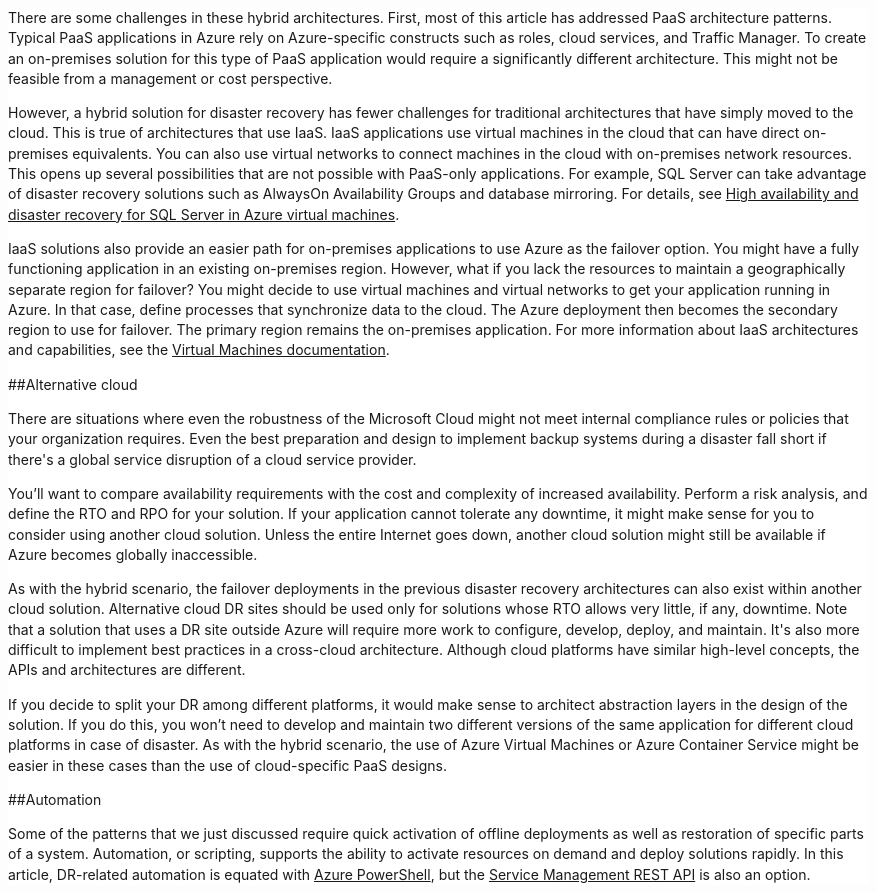 There are some challenges in these hybrid architectures. First, most of this article has addressed PaaS architecture patterns. Typical PaaS applications in Azure rely on Azure-specific constructs such as roles, cloud services, and Traffic Manager. To create an on-premises solution for this type of PaaS application would require a significantly different architecture. This might not be feasible from a management or cost perspective.

However, a hybrid solution for disaster recovery has fewer challenges for traditional architectures that have simply moved to the cloud. This is true of architectures that use IaaS. IaaS applications use virtual machines in the cloud that can have direct on-premises equivalents. You can also use virtual networks to connect machines in the cloud with on-premises network resources. This opens up several possibilities that are not possible with PaaS-only applications. For example, SQL Server can take advantage of disaster recovery solutions such as AlwaysOn Availability Groups and database mirroring. For details, see [High availability and disaster recovery for SQL Server in Azure virtual machines](../virtual-machines/virtual-machines-windows-sql-high-availability-dr.md).

IaaS solutions also provide an easier path for on-premises applications to use Azure as the failover option. You might have a fully functioning application in an existing on-premises region. However, what if you lack the resources to maintain a geographically separate region for failover? You might decide to use virtual machines and virtual networks to get your application running in Azure. In that case, define processes that synchronize data to the cloud. The Azure deployment then becomes the secondary region to use for failover. The primary region remains the on-premises application. For more information about IaaS architectures and capabilities, see the [Virtual Machines documentation](https://azure.microsoft.com/documentation/services/virtual-machines/).

##Alternative cloud

There are situations where even the robustness of the Microsoft Cloud might not meet internal compliance rules or policies that your organization requires. Even the best preparation and design to implement backup systems during a disaster fall short if there's a global service disruption of a cloud service provider.

You’ll want to compare availability requirements with the cost and complexity of increased availability. Perform a risk analysis, and define the RTO and RPO for your solution. If your application cannot tolerate any downtime, it might make sense for you to consider using another cloud solution. Unless the entire Internet goes down, another cloud solution might still be available if Azure becomes globally inaccessible.

As with the hybrid scenario, the failover deployments in the previous disaster recovery architectures can also exist within another cloud solution. Alternative cloud DR sites should be used only for solutions whose RTO allows very little, if any, downtime. Note that a solution that uses a DR site outside Azure will require more work to configure, develop, deploy, and maintain. It's also more difficult to implement best practices in a cross-cloud architecture. Although cloud platforms have similar high-level concepts, the APIs and architectures are different.

If you decide to split your DR among different platforms, it would make sense to architect abstraction layers in the design of the solution. If you do this, you won’t need to develop and maintain two different versions of the same application for different cloud platforms in case of disaster. As with the hybrid scenario, the use of Azure Virtual Machines or Azure Container Service might be easier in these cases than the use of cloud-specific PaaS designs.

##Automation

Some of the patterns that we just discussed require quick activation of offline deployments as well as restoration of specific parts of a system. Automation, or scripting, supports the ability to activate resources on demand and deploy solutions rapidly. In this article, DR-related automation is equated with [Azure PowerShell](https://msdn.microsoft.com/library/azure/jj156055.aspx), but the [Service Management REST API](https://msdn.microsoft.com/library/azure/ee460799.aspx) is also an option.
